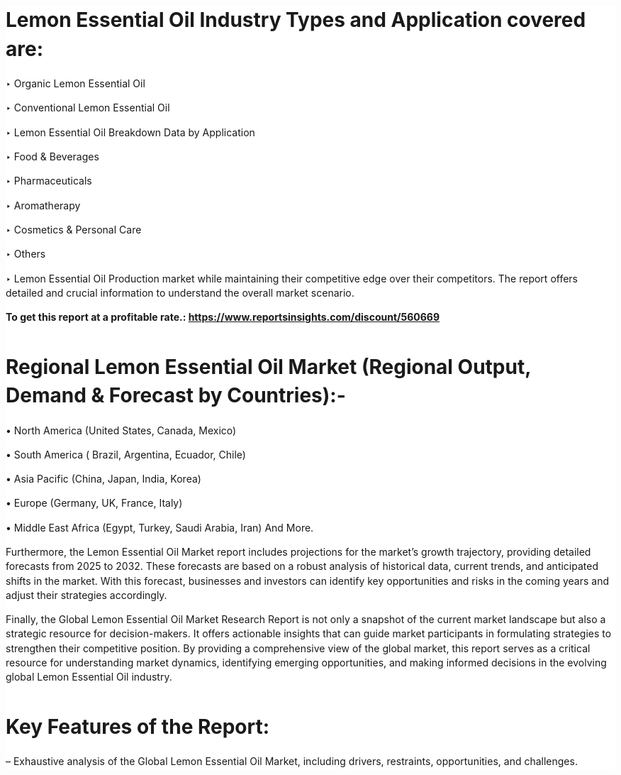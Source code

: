 # <strong>Lemon Essential Oil Industry Types and Application covered are:</strong>

‣ Organic Lemon Essential Oil

   ‣ Conventional Lemon Essential Oil

‣ Lemon Essential Oil Breakdown Data by Application

   ‣ Food & Beverages

   ‣ Pharmaceuticals

   ‣ Aromatherapy

   ‣ Cosmetics & Personal Care

   ‣ Others

   ‣ Lemon Essential Oil Production market while maintaining their competitive edge over their competitors. The report offers detailed and crucial information to understand the overall market scenario.

<strong>To get this report at a profitable rate.: <a href=https://www.reportsinsights.com/discount/560669>https://www.reportsinsights.com/discount/560669</a></strong>

# <strong>Regional Lemon Essential Oil Market (Regional Output, Demand &amp; Forecast by Countries):-</strong>

• North America (United States, Canada, Mexico)

• South America ( Brazil, Argentina, Ecuador, Chile)

• Asia Pacific (China, Japan, India, Korea)

• Europe (Germany, UK, France, Italy)

• Middle East Africa (Egypt, Turkey, Saudi Arabia, Iran) And More.

Furthermore, the Lemon Essential Oil Market report includes projections for the market’s growth trajectory, providing detailed forecasts from 2025 to 2032. These forecasts are based on a robust analysis of historical data, current trends, and anticipated shifts in the market. With this forecast, businesses and investors can identify key opportunities and risks in the coming years and adjust their strategies accordingly.

Finally, the Global Lemon Essential Oil Market Research Report is not only a snapshot of the current market landscape but also a strategic resource for decision-makers. It offers actionable insights that can guide market participants in formulating strategies to strengthen their competitive position. By providing a comprehensive view of the global market, this report serves as a critical resource for understanding market dynamics, identifying emerging opportunities, and making informed decisions in the evolving global Lemon Essential Oil industry.

# <strong>Key Features of the Report:</strong>

– Exhaustive analysis of the Global Lemon Essential Oil Market, including drivers, restraints, opportunities, and challenges.
